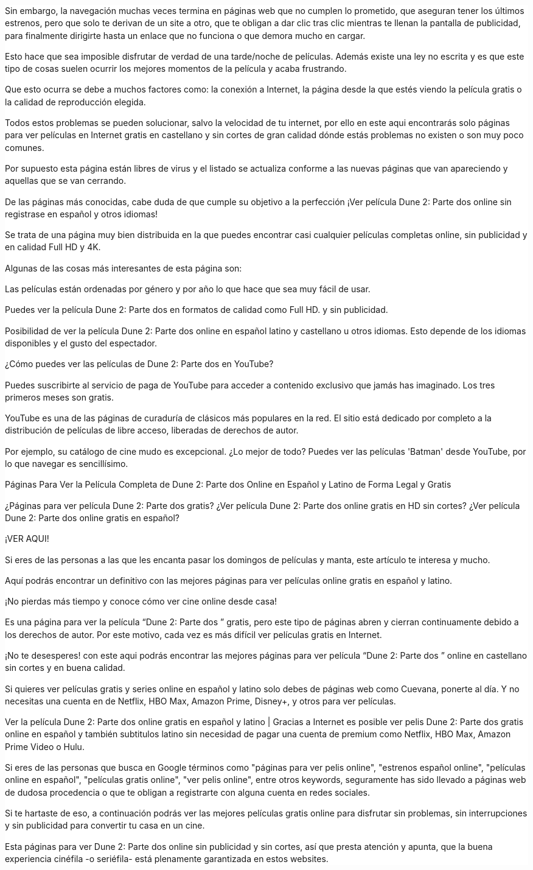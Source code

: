 <p dir="auto">Sin embargo, la navegación muchas veces termina en páginas web que no cumplen lo prometido, que aseguran tener los últimos estrenos, pero que solo te derivan de un site a otro, que te obligan a dar clic tras clic mientras te llenan la pantalla de publicidad, para finalmente dirigirte hasta un enlace que no funciona o que demora mucho en cargar.</p>
<p dir="auto">Esto hace que sea imposible disfrutar de verdad de una tarde/noche de películas. Además existe una ley no escrita y es que este tipo de cosas suelen ocurrir los mejores momentos de la película y acaba frustrando.</p>
<p dir="auto">Que esto ocurra se debe a muchos factores como: la conexión a Internet, la página desde la que estés viendo la película gratis o la calidad de reproducción elegida.</p>
<p dir="auto">Todos estos problemas se pueden solucionar, salvo la velocidad de tu internet, por ello en este aqui encontrarás solo páginas para ver películas en Internet gratis en castellano y sin cortes de gran calidad dónde estás problemas no existen o son muy poco comunes.</p>
<p dir="auto">Por supuesto esta página están libres de virus y el listado se actualiza conforme a las nuevas páginas que van apareciendo y aquellas que se van cerrando.</p>
<p dir="auto">De las páginas más conocidas, cabe duda de que cumple su objetivo a la perfección ¡Ver película Dune 2: Parte dos online sin registrase en español y otros idiomas!</p>
<p dir="auto">Se trata de una página muy bien distribuida en la que puedes encontrar casi cualquier películas completas online, sin publicidad y en calidad Full HD y 4K.</p>
<p dir="auto">Algunas de las cosas más interesantes de esta página son:</p>
<p dir="auto">Las películas están ordenadas por género y por año lo que hace que sea muy fácil de usar.</p>
<p dir="auto">Puedes ver la película Dune 2: Parte dos en formatos de calidad como Full HD. y sin publicidad.</p>
<p dir="auto">Posibilidad de ver la película Dune 2: Parte dos online en español latino y castellano u otros idiomas. Esto depende de los idiomas disponibles y el gusto del espectador.</p>
<p dir="auto">¿Cómo puedes ver las películas de Dune 2: Parte dos en YouTube?</p>
<p dir="auto">Puedes suscribirte al servicio de paga de YouTube para acceder a contenido exclusivo que jamás has imaginado. Los tres primeros meses son gratis.</p>
<p dir="auto">YouTube es una de las páginas de curaduría de clásicos más populares en la red. El sitio está dedicado por completo a la distribución de películas de libre acceso, liberadas de derechos de autor.</p>
<p dir="auto">Por ejemplo, su catálogo de cine mudo es excepcional. ¿Lo mejor de todo? Puedes ver las películas 'Batman' desde YouTube, por lo que navegar es sencillísimo.</p>
<p dir="auto">Páginas Para Ver la Película Completa de Dune 2: Parte dos Online en Español y Latino de Forma Legal y Gratis</p>
<p dir="auto">¿Páginas para ver película Dune 2: Parte dos gratis? ¿Ver película Dune 2: Parte dos online gratis en HD sin cortes? ¿Ver película Dune 2: Parte dos online gratis en español?</p>
<p dir="auto">¡VER AQUI!</p>
<p dir="auto">Si eres de las personas a las que les encanta pasar los domingos de películas y manta, este artículo te interesa y mucho.</p>
<p dir="auto">Aquí podrás encontrar un definitivo con las mejores páginas para ver películas online gratis en español y latino.</p>
<p dir="auto">¡No pierdas más tiempo y conoce cómo ver cine online desde casa!</p>
<p dir="auto">Es una página para ver la película “Dune 2: Parte dos ” gratis, pero este tipo de páginas abren y cierran continuamente debido a los derechos de autor. Por este motivo, cada vez es más difícil ver películas gratis en Internet.</p>
<p dir="auto">¡No te desesperes! con este aqui podrás encontrar las mejores páginas para ver película “Dune 2: Parte dos ” online en castellano sin cortes y en buena calidad.</p>
<p dir="auto">Si quieres ver películas gratis y series online en español y latino solo debes de páginas web como Cuevana, ponerte al día. Y no necesitas una cuenta en de Netflix, HBO Max, Amazon Prime, Disney+, y otros para ver películas.</p>
<p dir="auto">Ver la película Dune 2: Parte dos online gratis en español y latino | Gracias a Internet es posible ver pelis Dune 2: Parte dos gratis online en español y también subtitulos latino sin necesidad de pagar una cuenta de premium como Netflix, HBO Max, Amazon Prime Video o Hulu.</p>
<p dir="auto">Si eres de las personas que busca en Google términos como "páginas para ver pelis online", "estrenos español online", "películas online en español", "películas gratis online", "ver pelis online", entre otros keywords, seguramente has sido llevado a páginas web de dudosa procedencia o que te obligan a registrarte con alguna cuenta en redes sociales.</p>
<p dir="auto">Si te hartaste de eso, a continuación podrás ver las mejores películas gratis online para disfrutar sin problemas, sin interrupciones y sin publicidad para convertir tu casa en un cine.</p>
<p dir="auto">Esta páginas para ver Dune 2: Parte dos online sin publicidad y sin cortes, así que presta atención y apunta, que la buena experiencia cinéfila -o seriéfila- está plenamente garantizada en estos websites.</p>